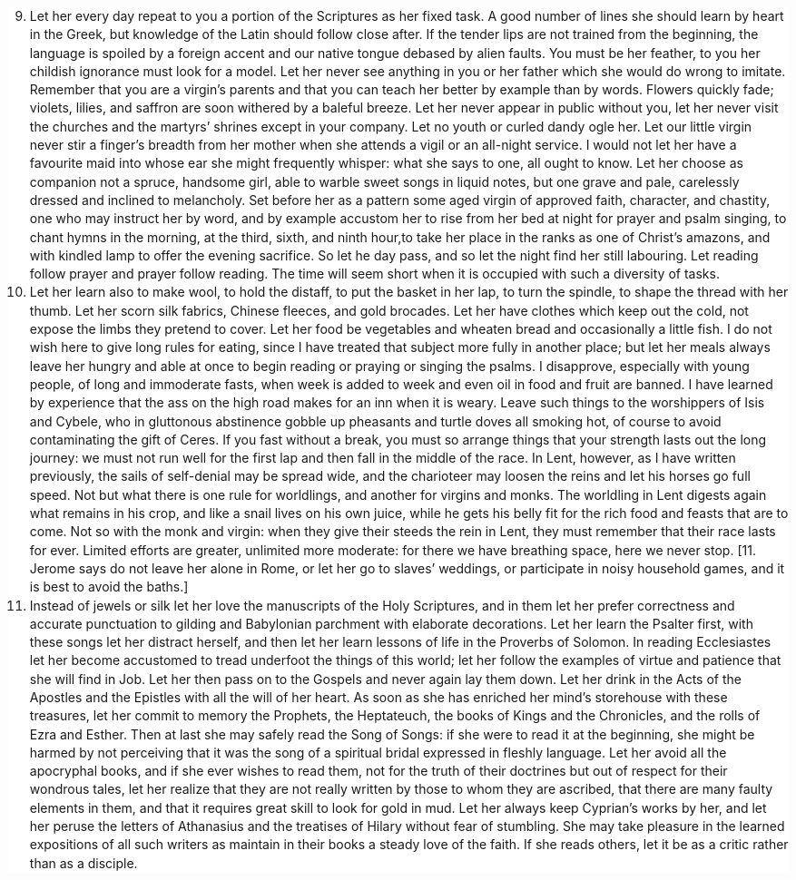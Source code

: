 9.  Let her every day repeat to you a portion of the Scriptures as her fixed task.  A good number of lines she should learn by heart in the Greek, but knowledge of the Latin should follow close after. If the tender lips are not trained from the beginning, the language is spoiled by a foreign accent and our native tongue debased by alien faults.  You must be her feather, to you her childish ignorance must look for a model.  Let her never see anything in you or her father which she would do wrong to imitate.  Remember that you are a virgin’s parents and that you can teach her better by example than by words.  Flowers quickly fade; violets, lilies, and saffron are soon withered by a baleful breeze.  Let her never appear in public without you, let her never visit the churches and the martyrs’ shrines except in your company.  Let no youth or curled dandy ogle her.  Let our little virgin never stir a finger’s breadth from her mother when she attends a vigil or an all-night service.  I would not let her have a favourite maid into whose ear she might frequently whisper:  what she says to one, all ought to know.  Let her choose as companion not a spruce, handsome girl, able to warble sweet songs in liquid notes, but one grave and pale, carelessly dressed and inclined to melancholy.  Set before her as a pattern some aged virgin of approved faith, character, and chastity, one who may instruct her by word, and by example accustom her to rise from her bed at night for prayer and psalm singing, to chant hymns in the morning, at the third, sixth, and ninth hour,to take her place in the ranks as one of Christ’s amazons, and with kindled lamp to offer the evening sacrifice.  So let he day pass, and so let the night find her still labouring.  Let reading follow prayer and prayer follow reading.  The time will seem short when it is occupied with such a diversity of tasks.
10.  Let her learn also to make wool, to hold the distaff, to put the basket in her lap, to turn the spindle, to shape the thread with her thumb.  Let her scorn silk fabrics, Chinese fleeces, and gold brocades.  Let her have clothes which keep out the cold, not expose the limbs they pretend to cover.  Let her food be vegetables and wheaten bread and occasionally a little fish.  I do not wish here to give long rules for eating, since I have treated that subject more fully in another place; but let her meals always leave her hungry and able at once to begin reading or praying or singing the psalms.  I disapprove, especially with young people, of long and immoderate fasts, when week is added to week and even oil in food and fruit are banned.  I have learned by experience that the ass on the high road makes for an inn when it is weary.  Leave such things to the worshippers of Isis and Cybele, who in gluttonous abstinence gobble up pheasants and turtle doves all smoking hot, of course to avoid contaminating the gift of Ceres.  If you fast without a break, you must so arrange things that your strength lasts out the long journey:  we must not run well for the first lap and then fall in the middle of the race.  In Lent, however, as I have written previously, the sails of self-denial may be spread wide, and the charioteer may loosen the reins and let his horses go full speed.  Not but what there is one rule for worldlings, and another for virgins and monks.  The worldling in Lent digests again what remains in his crop, and like a snail lives on his own juice, while he gets his belly fit for the rich food and feasts that are to come.  Not so with the monk and virgin:  when they give their steeds the rein in Lent, they must remember that their race lasts for ever.  Limited efforts are greater, unlimited more moderate:  for there we have breathing space, here we never stop.
[11.  Jerome says do not leave her alone in Rome, or let her go to slaves’ weddings, or participate in noisy household games, and it is best to avoid the baths.]
12.  Instead of jewels or silk let her love the manuscripts of the Holy Scriptures, and in them let her prefer correctness and accurate punctuation to gilding and Babylonian parchment with elaborate decorations.  Let her learn the Psalter first, with these songs let her distract herself, and then let her learn lessons of life in the Proverbs of Solomon.  In reading Ecclesiastes let her become accustomed to tread underfoot the things of this world; let her follow the examples of virtue and patience that she will find in Job.  Let her then pass on to the Gospels and never again lay them down.  Let her drink in the Acts of the Apostles and the Epistles with all the will of her heart.  As soon as she has enriched her mind’s storehouse with these treasures, let her commit to memory the Prophets, the Heptateuch, the books of Kings and the Chronicles, and the rolls of Ezra and Esther.  Then at last she may safely read the Song of Songs:  if she were to read it at the beginning, she might be harmed by not perceiving that it was the song of a spiritual bridal expressed in fleshly language.  Let her avoid all the apocryphal books, and if she ever wishes to read them, not for the truth of their doctrines but out of respect for their wondrous tales, let her realize that they are not really written by those to whom they are ascribed, that there are many faulty elements in them, and that it requires great skill to look for gold in mud.  Let her always keep Cyprian’s works by her, and let her peruse the letters of Athanasius and the treatises of Hilary without fear of stumbling.  She may take pleasure in the learned expositions of all such writers as maintain in their books a steady love of the faith.  If she reads others, let it be as a critic rather than as a disciple.